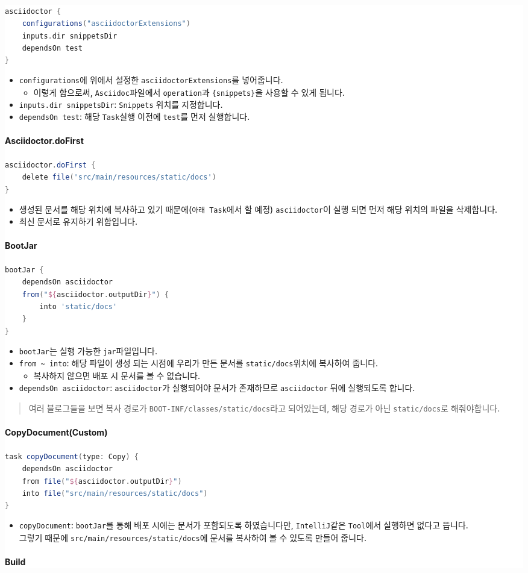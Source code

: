 ```groovy
asciidoctor {
    configurations("asciidoctorExtensions")
    inputs.dir snippetsDir
    dependsOn test
}
```

- `configurations`에 위에서 설정한 `asciidoctorExtensions`를 넣어줍니다.
    - 이렇게 함으로써, `Asciidoc`파일에서 `operation`과 `{snippets}`을 사용할 수 있게 됩니다.
- `inputs.dir snippetsDir`: `Snippets` 위치를 지정합니다.
- `dependsOn test`: 해당 `Task`실행 이전에 `test`를 먼저 실행합니다.

#### Asciidoctor.doFirst

```groovy
asciidoctor.doFirst {
    delete file('src/main/resources/static/docs')
}
```

- 생성된 문서를 해당 위치에 복사하고 있기 때문에(`아래 Task`에서 할 예정) `asciidoctor`이 실행 되면 먼저 해당 위치의 파일을 삭제합니다.
- 최신 문서로 유지하기 위함입니다.

#### BootJar

```groovy
bootJar {
    dependsOn asciidoctor
    from("${asciidoctor.outputDir}") {
        into 'static/docs'
    }
}
```

- `bootJar`는 실행 가능한 `jar`파일입니다.
- `from ~ into`: 해당 파일이 생성 되는 시점에 우리가 만든 문서를 `static/docs`위치에 복사하여 줍니다.
    - 복사하지 않으면 배포 시 문서를 볼 수 없습니다.
- `dependsOn asciidoctor`: `asciidoctor`가 실행되어야 문서가 존재하므로 `asciidoctor` 뒤에 실행되도록 합니다.

> 여러 블로그들을 보면 복사 경로가 `BOOT-INF/classes/static/docs`라고 되어있는데, 해당 경로가 아닌 `static/docs`로 해줘야합니다.

#### CopyDocument(Custom)

```groovy
task copyDocument(type: Copy) {
    dependsOn asciidoctor
    from file("${asciidoctor.outputDir}")
    into file("src/main/resources/static/docs")
}
```

- `copyDocument`: `bootJar`를 통해 배포 시에는 문서가 포함되도록 하였습니다만, `IntelliJ`같은 `Tool`에서 실행하면 없다고 뜹니다.  
  그렇기 때문에 `src/main/resources/static/docs`에 문서를 복사하여 볼 수 있도록 만들어 줍니다.

#### Build
